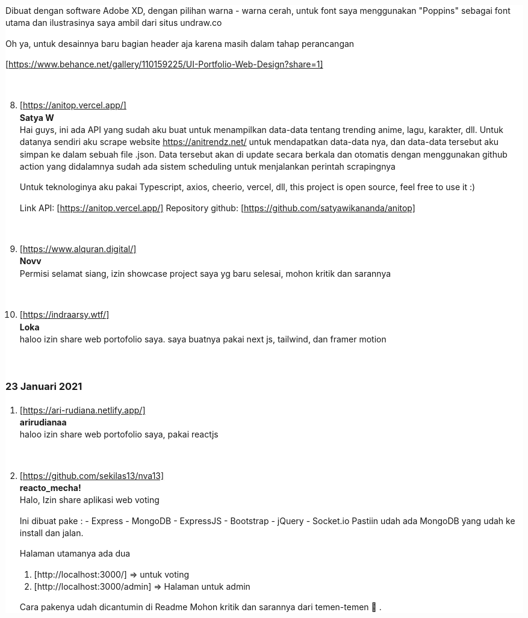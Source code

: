    Dibuat dengan software Adobe XD, dengan pilihan warna - warna cerah, untuk font saya menggunakan "Poppins" sebagai font utama dan ilustrasinya saya ambil dari situs undraw.co

   Oh ya, untuk desainnya baru bagian header aja karena masih dalam tahap perancangan

   [https://www.behance.net/gallery/110159225/UI-Portfolio-Web-Design?share=1]

   <br />

8. [https://anitop.vercel.app/]  
    **Satya W**  
   Hai guys, ini ada API yang sudah aku buat untuk menampilkan data-data tentang trending anime, lagu, karakter, dll. Untuk datanya sendiri aku scrape website https://anitrendz.net/ untuk mendapatkan data-data nya, dan data-data tersebut aku simpan ke dalam sebuah file .json. Data tersebut akan di update secara berkala dan otomatis dengan menggunakan github action yang didalamnya sudah ada sistem scheduling untuk menjalankan perintah scrapingnya

   Untuk teknologinya aku pakai Typescript, axios, cheerio, vercel, dll, this project is open source, feel free to use it :)

   Link API: [https://anitop.vercel.app/]
   Repository github: [https://github.com/satyawikananda/anitop]

   <br />

9. [https://www.alquran.digital/]  
    **Novv**  
   Permisi selamat siang, izin showcase project saya yg baru selesai, mohon kritik dan sarannya

   <br />

10. [https://indraarsy.wtf/]  
     **Loka**  
    haloo izin share web portofolio saya. saya buatnya pakai next js, tailwind, dan framer motion

   <br />

### 23 Januari 2021

1. [https://ari-rudiana.netlify.app/]  
    **arirudianaa**  
   haloo izin share web portofolio saya, pakai reactjs

   <br>

2. [https://github.com/sekilas13/nva13]  
    **reacto_mecha!**  
    Halo,
   Izin share aplikasi web voting

   Ini dibuat pake : - Express - MongoDB - ExpressJS - Bootstrap - jQuery - Socket.io
   Pastiin udah ada MongoDB yang udah ke install dan jalan.

   Halaman utamanya ada dua

   1. [http://localhost:3000/] => untuk voting
   2. [http://localhost:3000/admin] => Halaman untuk admin

   Cara pakenya udah dicantumin di Readme
   Mohon kritik dan sarannya dari temen-temen :pray: .
